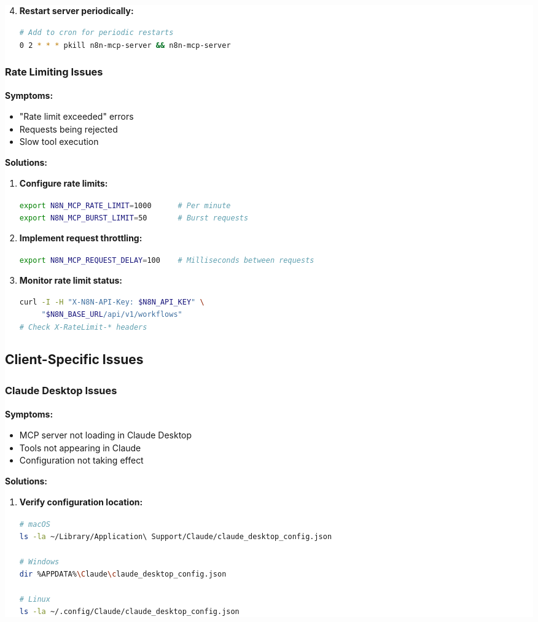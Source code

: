 4. **Restart server periodically:**
   ```bash
   # Add to cron for periodic restarts
   0 2 * * * pkill n8n-mcp-server && n8n-mcp-server
   ```

### Rate Limiting Issues

**Symptoms:**
- "Rate limit exceeded" errors
- Requests being rejected
- Slow tool execution

**Solutions:**

1. **Configure rate limits:**
   ```bash
   export N8N_MCP_RATE_LIMIT=1000      # Per minute
   export N8N_MCP_BURST_LIMIT=50       # Burst requests
   ```

2. **Implement request throttling:**
   ```bash
   export N8N_MCP_REQUEST_DELAY=100    # Milliseconds between requests
   ```

3. **Monitor rate limit status:**
   ```bash
   curl -I -H "X-N8N-API-Key: $N8N_API_KEY" \
        "$N8N_BASE_URL/api/v1/workflows"
   # Check X-RateLimit-* headers
   ```

## Client-Specific Issues

### Claude Desktop Issues

**Symptoms:**
- MCP server not loading in Claude Desktop
- Tools not appearing in Claude
- Configuration not taking effect

**Solutions:**

1. **Verify configuration location:**
   ```bash
   # macOS
   ls -la ~/Library/Application\ Support/Claude/claude_desktop_config.json
   
   # Windows
   dir %APPDATA%\Claude\claude_desktop_config.json
   
   # Linux
   ls -la ~/.config/Claude/claude_desktop_config.json
   ```
